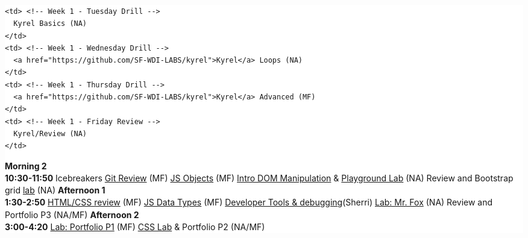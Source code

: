     <td> <!-- Week 1 - Tuesday Drill -->
      Kyrel Basics (NA)
    </td>
    <td> <!-- Week 1 - Wednesday Drill -->
      <a href="https://github.com/SF-WDI-LABS/kyrel">Kyrel</a> Loops (NA)
    </td>
    <td> <!-- Week 1 - Thursday Drill -->
      <a href="https://github.com/SF-WDI-LABS/kyrel">Kyrel</a> Advanced (MF)
    </td>
    <td> <!-- Week 1 - Friday Review -->
      Kyrel/Review (NA)
    </td>
  </tr>
  <tr>
    <td><strong>Morning 2<br>10:30-11:50</strong></td>
    <td> <!-- Week 1 - Monday Morning Module -->
      Icebreakers
    </td>
    <td> <!-- Week 1 - Tuesday Morning Module -->
      <a href="https://github.com/sf-wdi-35/git-github" target="_blank">
        Git Review</a> (MF)
    </td>
    <td> <!-- Week 1 - Wednesday Morning Module -->
      <a href="https://github.com/SF-WDI-LABS/js-objects" target="_blank">JS Objects</a> (MF)
    </td>
    <td> <!-- Week 1 - Thursday Morning Module -->
      <a href="https://github.com/SF-WDI-LABS/intro-jquery-and-dom">Intro DOM Manipulation</a>
      &
      <a href="https://github.com/SF-WDI-LABS/jquery-playground-lab">Playground Lab</a>
      (NA)
    </td>
    <td> <!-- Week 1 - Friday Morning Module -->
      Review and Bootstrap grid <a href="https://github.com/SF-WDI-LABS/bootstrap_mockups">lab</a> (NA)
    </td>
  </tr>
  <tr>
    <td><strong>Afternoon 1<br>1:30-2:50</strong></td>
    <td> <!-- Week 1 - Monday Afternoon Module -->
      <a href="https://github.com/SF-WDI-LABS/html-css-review" target="_blank">HTML/CSS review</a> (MF)
    </td>
    <td> <!-- Week 1 - Tuesday Afternoon Module -->
      <a href="https://github.com/sf-wdi-35/js-data-types" target="_blank">JS Data Types</a> (MF)
    </td>
    <td> <!-- Week 1 - Wednesday Afternoon Module -->
     <a href="https://github.com/sf-wdi-35/Introduction-to-DevTools.git"> Developer Tools & debugging</a>(Sherri)
    </td>
    <td> <!-- Week 1 - Thursday Afternoon Module -->
      <a href="https://github.com/SF-WDI-LABS/json-to-html-with-mr-fox">Lab: Mr. Fox</a> (NA)
    </td>
    <td> <!-- Week 1 - Friday Afternoon / Weekend Lab -->
      Review and Portfolio P3 (NA/MF)
    </td>
  </tr>
  <tr>
    <td><strong>Afternoon 2<br>3:00-4:20</strong></td>
    <td> <!-- Week 1 - Monday Afternoon Module -->
      <a href="https://github.com/sf-wdi-35/personal-portfolio" target="_blank">Lab: Portfolio P1</a> (MF)
    </td>
    <td> <!-- Week 1 - Tuesday Afternoon Module -->
      <a href="https://github.com/SF-WDI-LABS/css-selectors-and-classes-lab">CSS Lab</a> & Portfolio P2 (NA/MF)
    </td>